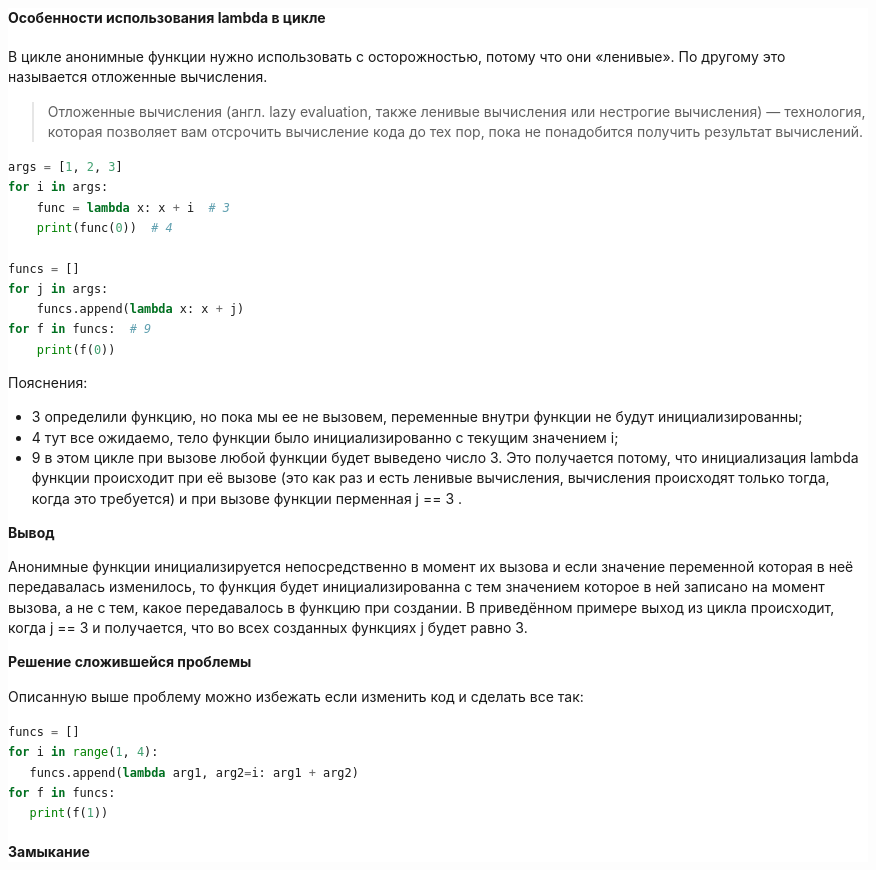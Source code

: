 <a name='Особенности-использования-lambda-в-цикле'></a>
#### Особенности использования lambda в цикле

В цикле анонимные функции нужно использовать с осторожностью, потому что 
они «ленивые». По другому это называется отложенные вычисления. 

> Отложенные вычисления (англ. lazy evaluation, также ленивые вычисления или 
> нестрогие вычисления) — технология, которая позволяет вам отсрочить 
> вычисление кода до тех пор, пока не понадобится получить результат 
> вычислений.

```python
args = [1, 2, 3]
for i in args:
    func = lambda x: x + i  # 3
    print(func(0))  # 4

funcs = []
for j in args:
    funcs.append(lambda x: x + j)
for f in funcs:  # 9
    print(f(0))
```

Пояснения:

- 3 определили функцию, но пока мы ее не вызовем, переменные внутри функции 
не будут инициализированны;
- 4 тут все ожидаемо, тело функции было инициализированно с текущим значением i;
- 9 в этом цикле при вызове любой функции будет выведено число 3. Это 
получается потому, что инициализация lambda функции происходит при её вызове 
(это как раз и есть ленивые вычисления, вычисления происходят только тогда, 
когда это требуется) и при вызове функции перменная j == 3 .

**Вывод**

Анонимные функции инициализируется непосредственно в момент их вызова и если 
значение переменной которая в неё передавалась изменилось, то функция будет 
инициализированна с тем значением которое в ней записано на момент вызова, а 
не с тем, какое передавалось в функцию при создании. В приведённом примере 
выход из цикла происходит, когда j == 3 и получается, что во всех созданных 
функциях j будет равно 3.

**Решение сложившейся проблемы**

Описанную выше проблему можно избежать если изменить код и сделать все так:

```python
funcs = []
for i in range(1, 4):
   funcs.append(lambda arg1, arg2=i: arg1 + arg2)
for f in funcs:
   print(f(1))
```


<a name='Замыкание'></a>
#### Замыкание
